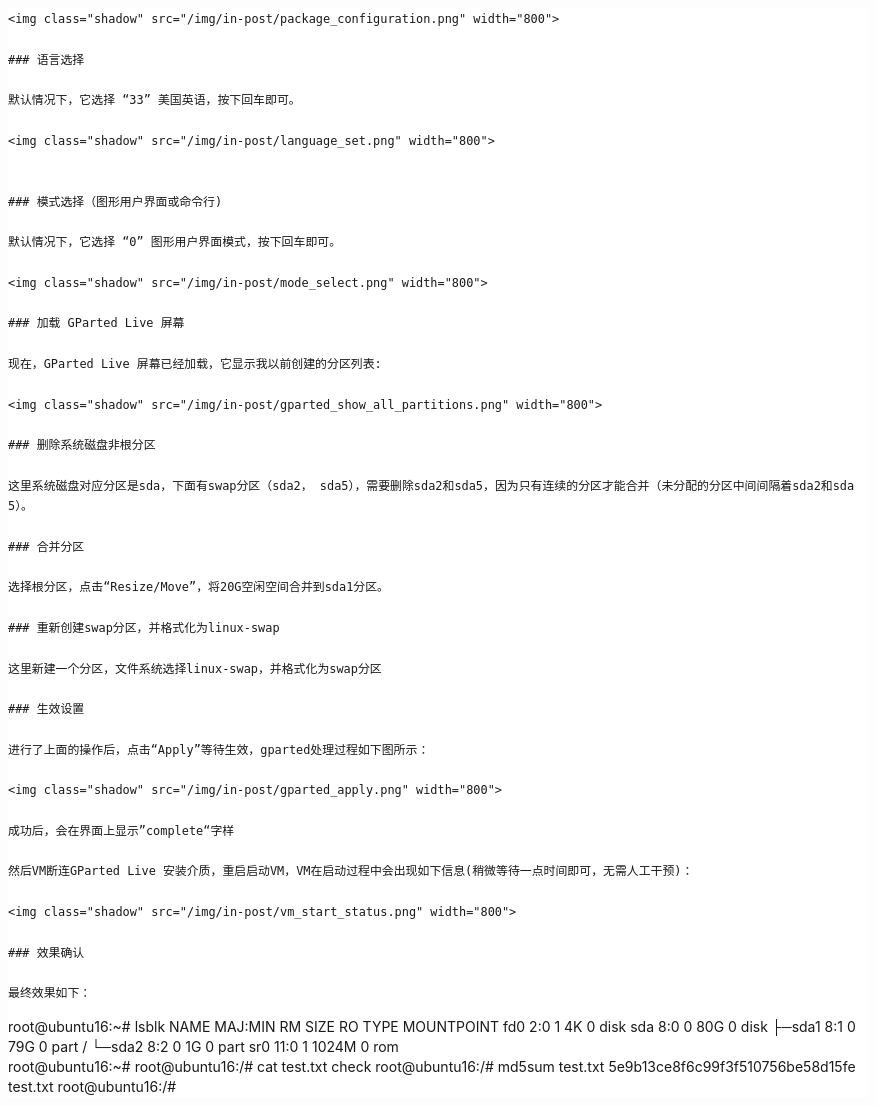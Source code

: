 ```
<img class="shadow" src="/img/in-post/package_configuration.png" width="800">

### 语言选择

默认情况下，它选择 “33” 美国英语，按下回车即可。

<img class="shadow" src="/img/in-post/language_set.png" width="800">


### 模式选择（图形用户界面或命令行)

默认情况下，它选择 “0” 图形用户界面模式，按下回车即可。

<img class="shadow" src="/img/in-post/mode_select.png" width="800">

### 加载 GParted Live 屏幕

现在，GParted Live 屏幕已经加载，它显示我以前创建的分区列表:

<img class="shadow" src="/img/in-post/gparted_show_all_partitions.png" width="800">

### 删除系统磁盘非根分区

这里系统磁盘对应分区是sda，下面有swap分区（sda2， sda5），需要删除sda2和sda5，因为只有连续的分区才能合并（未分配的分区中间间隔着sda2和sda5）。

### 合并分区

选择根分区，点击“Resize/Move”，将20G空闲空间合并到sda1分区。

### 重新创建swap分区，并格式化为linux-swap

这里新建一个分区，文件系统选择linux-swap，并格式化为swap分区

### 生效设置

进行了上面的操作后，点击“Apply”等待生效，gparted处理过程如下图所示：

<img class="shadow" src="/img/in-post/gparted_apply.png" width="800">

成功后，会在界面上显示”complete“字样

然后VM断连GParted Live 安装介质，重启启动VM，VM在启动过程中会出现如下信息(稍微等待一点时间即可，无需人工干预)：

<img class="shadow" src="/img/in-post/vm_start_status.png" width="800">

### 效果确认

最终效果如下：

```
root@ubuntu16:~# lsblk
NAME   MAJ:MIN RM  SIZE RO TYPE MOUNTPOINT
fd0      2:0    1    4K  0 disk 
sda      8:0    0   80G  0 disk 
├─sda1   8:1    0   79G  0 part /
└─sda2   8:2    0    1G  0 part 
sr0     11:0    1 1024M  0 rom  
root@ubuntu16:~# 
root@ubuntu16:/# cat test.txt 
check
root@ubuntu16:/# md5sum test.txt 
5e9b13ce8f6c99f3f510756be58d15fe  test.txt
root@ubuntu16:/# 
